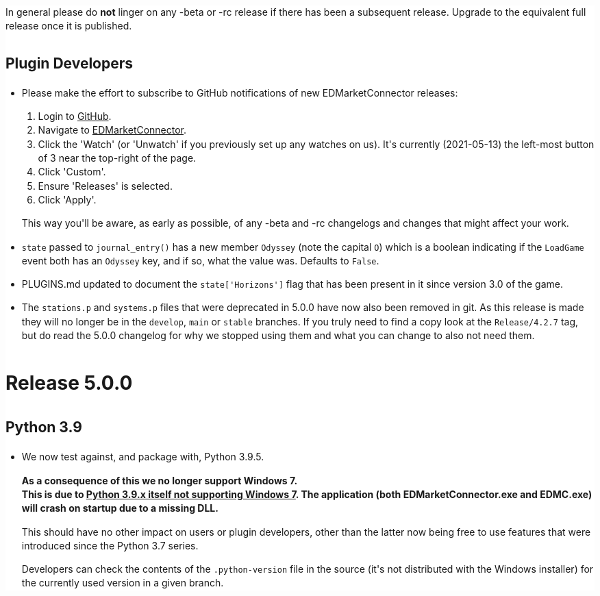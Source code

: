 In general please do **not** linger on any -beta or -rc release if there 
has been a subsequent release.  Upgrade to the equivalent full release once it
is published.

Plugin Developers
---

* Please make the effort to subscribe to GitHub notifications of new 
EDMarketConnector releases:

  1. Login to [GitHub](https://github.com).
  2. Navigate to [EDMarketConnector](https://github.com/EDCD/EDMarketConnector).
  3. Click the 'Watch' (or 'Unwatch' if you previously set up any watches on 
  us).  It's currently (2021-05-13) the left-most button of 3 near the 
  top-right of the page.
  4. Click 'Custom'.
  5. Ensure 'Releases' is selected.
  6. Click 'Apply'.
  
  This way you'll be aware, as early as possible, of any -beta and -rc 
  changelogs and changes that might affect your work.

* `state` passed to `journal_entry()` has a new member `Odyssey` (note the 
  capital `O`) which is a boolean indicating if the `LoadGame` event both has 
  an `Odyssey` key, and if so, what the value was.  Defaults to `False`.

* PLUGINS.md updated to document the `state['Horizons']` flag that has been 
  present in it since version 3.0 of the game.
  
* The `stations.p` and `systems.p` files that were deprecated in 5.0.0 have 
  now also been removed in git.  As this release is made they will no 
  longer be in the `develop`, `main` or `stable` branches.  If you truly 
  need to find a copy look at the `Release/4.2.7` tag, but do read the 5.0.0
  changelog for why we stopped using them and what you can change to also 
  not need them.
  
Release 5.0.0
===

Python 3.9
---
* We now test against, and package with, Python 3.9.5.

  **As a consequence of this we no longer support Windows 7.  
  This is due to
  [Python 3.9.x itself not supporting Windows 7](https://www.python.org/downloads/windows/).
  The application (both EDMarketConnector.exe and EDMC.exe) will crash on
  startup due to a missing DLL.**

  This should have no other impact on users or plugin developers, other
  than the latter now being free to use features that were introduced since the
  Python 3.7 series.

  Developers can check the contents of the `.python-version` file
  in the source (it's not distributed with the Windows installer) for the
  currently used version in a given branch.
